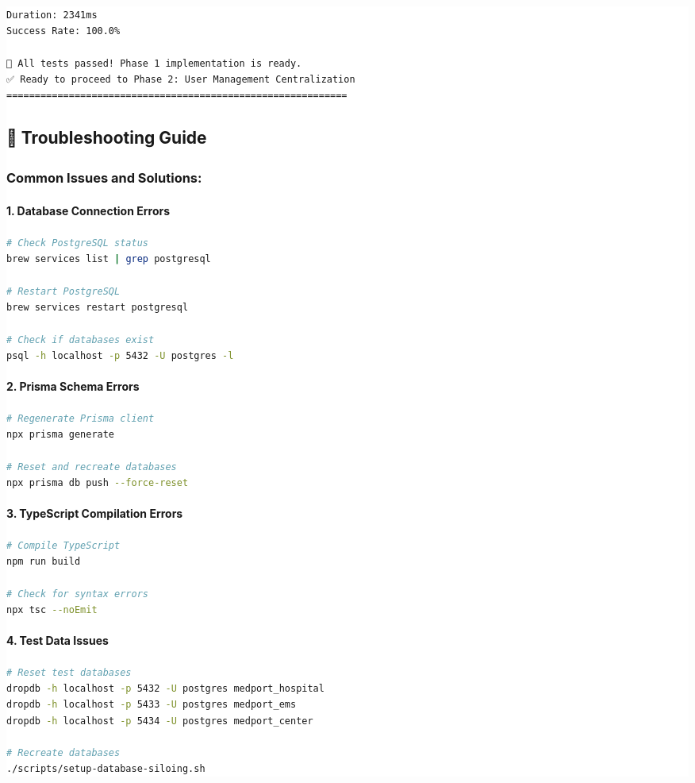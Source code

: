 ```
Duration: 2341ms
Success Rate: 100.0%

🎉 All tests passed! Phase 1 implementation is ready.
✅ Ready to proceed to Phase 2: User Management Centralization
============================================================
```

## 🚨 **Troubleshooting Guide**

### **Common Issues and Solutions:**

#### **1. Database Connection Errors**
```bash
# Check PostgreSQL status
brew services list | grep postgresql

# Restart PostgreSQL
brew services restart postgresql

# Check if databases exist
psql -h localhost -p 5432 -U postgres -l
```

#### **2. Prisma Schema Errors**
```bash
# Regenerate Prisma client
npx prisma generate

# Reset and recreate databases
npx prisma db push --force-reset
```

#### **3. TypeScript Compilation Errors**
```bash
# Compile TypeScript
npm run build

# Check for syntax errors
npx tsc --noEmit
```

#### **4. Test Data Issues**
```bash
# Reset test databases
dropdb -h localhost -p 5432 -U postgres medport_hospital
dropdb -h localhost -p 5433 -U postgres medport_ems
dropdb -h localhost -p 5434 -U postgres medport_center

# Recreate databases
./scripts/setup-database-siloing.sh
```
